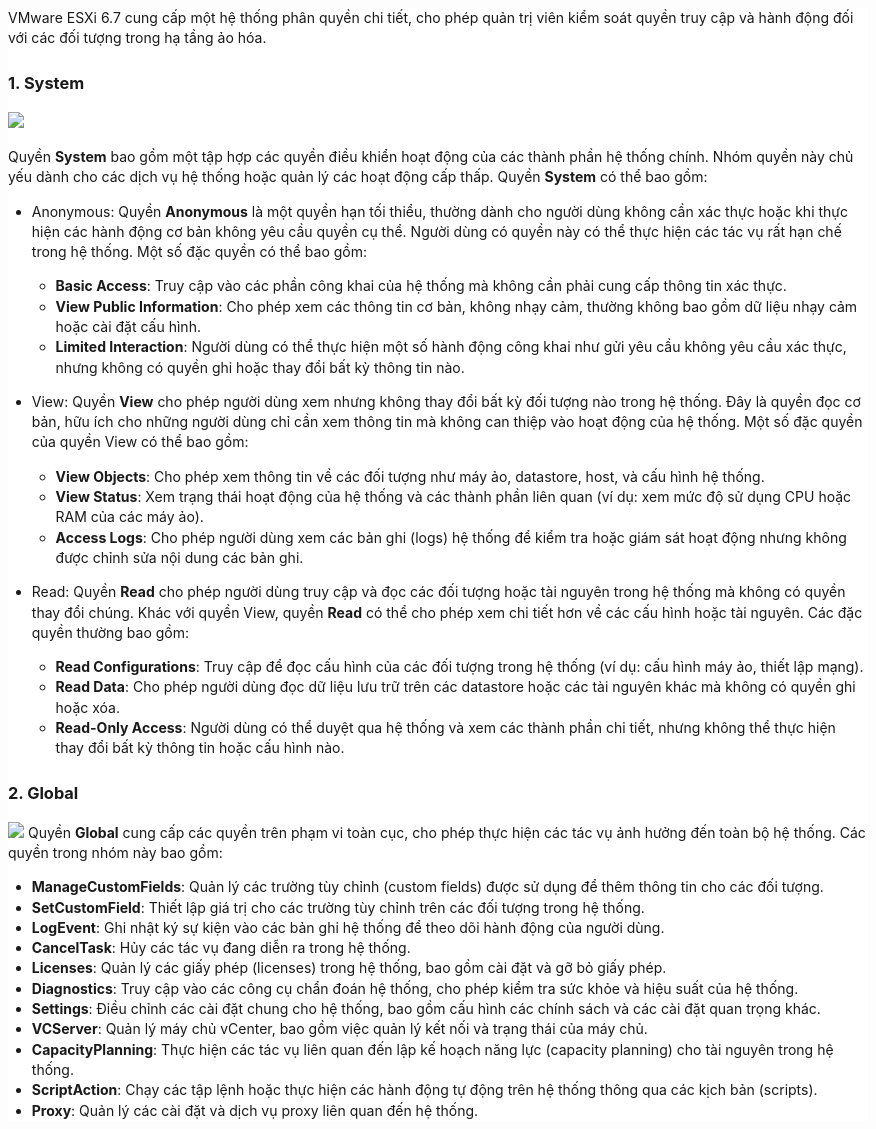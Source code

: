 VMware ESXi 6.7 cung cấp một hệ thống phân quyền chi tiết, cho phép quản trị viên kiểm soát quyền truy cập và hành động đối với các đối tượng trong hạ tầng ảo hóa. 

### 1. **System**
![](https://img001.prntscr.com/file/img001/t5HJTHSISaaebW0phAnwJQ.png)

   Quyền **System** bao gồm một tập hợp các quyền điều khiển hoạt động của các thành phần hệ thống chính. Nhóm quyền này chủ yếu dành cho các dịch vụ hệ thống hoặc quản lý các hoạt động cấp thấp. Quyền **System** có thể bao gồm:

- Anonymous: Quyền **Anonymous** là một quyền hạn tối thiểu, thường dành cho người dùng không cần xác thực hoặc khi thực hiện các hành động cơ bản không yêu cầu quyền cụ thể. Người dùng có quyền này có thể thực hiện các tác vụ rất hạn chế trong hệ thống. Một số đặc quyền có thể bao gồm:

   - **Basic Access**: Truy cập vào các phần công khai của hệ thống mà không cần phải cung cấp thông tin xác thực.
   - **View Public Information**: Cho phép xem các thông tin cơ bản, không nhạy cảm, thường không bao gồm dữ liệu nhạy cảm hoặc cài đặt cấu hình.
   - **Limited Interaction**: Người dùng có thể thực hiện một số hành động công khai như gửi yêu cầu không yêu cầu xác thực, nhưng không có quyền ghi hoặc thay đổi bất kỳ thông tin nào.

- View: Quyền **View** cho phép người dùng xem nhưng không thay đổi bất kỳ đối tượng nào trong hệ thống. Đây là quyền đọc cơ bản, hữu ích cho những người dùng chỉ cần xem thông tin mà không can thiệp vào hoạt động của hệ thống. Một số đặc quyền của quyền View có thể bao gồm:

   - **View Objects**: Cho phép xem thông tin về các đối tượng như máy ảo, datastore, host, và cấu hình hệ thống.
   - **View Status**: Xem trạng thái hoạt động của hệ thống và các thành phần liên quan (ví dụ: xem mức độ sử dụng CPU hoặc RAM của các máy ảo).
   - **Access Logs**: Cho phép người dùng xem các bản ghi (logs) hệ thống để kiểm tra hoặc giám sát hoạt động nhưng không được chỉnh sửa nội dung các bản ghi.

- Read: Quyền **Read** cho phép người dùng truy cập và đọc các đối tượng hoặc tài nguyên trong hệ thống mà không có quyền thay đổi chúng. Khác với quyền View, quyền **Read** có thể cho phép xem chi tiết hơn về các cấu hình hoặc tài nguyên. Các đặc quyền thường bao gồm:

   - **Read Configurations**: Truy cập để đọc cấu hình của các đối tượng trong hệ thống (ví dụ: cấu hình máy ảo, thiết lập mạng).
   - **Read Data**: Cho phép người dùng đọc dữ liệu lưu trữ trên các datastore hoặc các tài nguyên khác mà không có quyền ghi hoặc xóa.
   - **Read-Only Access**: Người dùng có thể duyệt qua hệ thống và xem các thành phần chi tiết, nhưng không thể thực hiện thay đổi bất kỳ thông tin hoặc cấu hình nào.


### 2. **Global**
![](https://img001.prntscr.com/file/img001/AMM7GpaCQeykuuZ6ONh46A.png)
   Quyền **Global** cung cấp các quyền trên phạm vi toàn cục, cho phép thực hiện các tác vụ ảnh hưởng đến toàn bộ hệ thống. Các quyền trong nhóm này bao gồm:

   - **ManageCustomFields**: Quản lý các trường tùy chỉnh (custom fields) được sử dụng để thêm thông tin cho các đối tượng.
   - **SetCustomField**: Thiết lập giá trị cho các trường tùy chỉnh trên các đối tượng trong hệ thống.
   - **LogEvent**: Ghi nhật ký sự kiện vào các bản ghi hệ thống để theo dõi hành động của người dùng.
   - **CancelTask**: Hủy các tác vụ đang diễn ra trong hệ thống.
   - **Licenses**: Quản lý các giấy phép (licenses) trong hệ thống, bao gồm cài đặt và gỡ bỏ giấy phép.
   - **Diagnostics**: Truy cập vào các công cụ chẩn đoán hệ thống, cho phép kiểm tra sức khỏe và hiệu suất của hệ thống.
   - **Settings**: Điều chỉnh các cài đặt chung cho hệ thống, bao gồm cấu hình các chính sách và các cài đặt quan trọng khác.
   - **VCServer**: Quản lý máy chủ vCenter, bao gồm việc quản lý kết nối và trạng thái của máy chủ.
   - **CapacityPlanning**: Thực hiện các tác vụ liên quan đến lập kế hoạch năng lực (capacity planning) cho tài nguyên trong hệ thống.
   - **ScriptAction**: Chạy các tập lệnh hoặc thực hiện các hành động tự động trên hệ thống thông qua các kịch bản (scripts).
   - **Proxy**: Quản lý các cài đặt và dịch vụ proxy liên quan đến hệ thống.